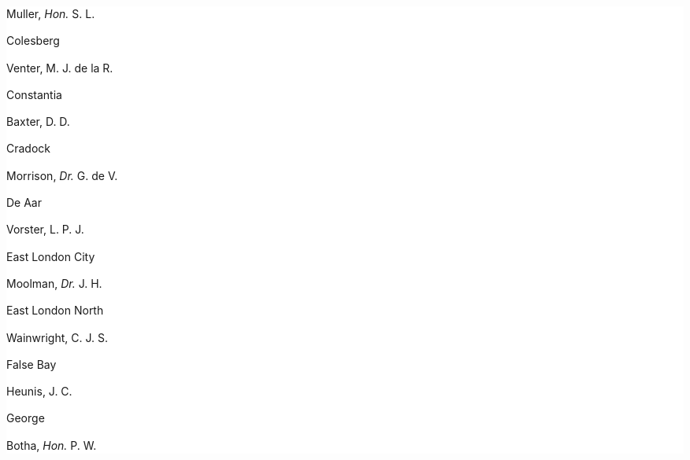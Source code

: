 <td><p>Muller, <i>Hon.</i> S. L.</p></td>

</tr>

<tr>

<td><p>Colesberg</p></td>

<td><p>Venter, M. J. de la R.</p></td>

</tr>

<tr>

<td><p>Constantia</p></td>

<td><p>Baxter, D. D.</p></td>

</tr>

<tr>

<td><p>Cradock</p></td>

<td><p>Morrison, <i>Dr.</i> G. de V.</p></td>

</tr>

<tr>

<td><p>De Aar</p></td>

<td><p>Vorster, L. P. J.</p></td>

</tr>

<tr>

<td><p>East London City</p></td>

<td><p>Moolman, <i>Dr.</i> J. H.</p></td>

</tr>

<tr>

<td><p>East London North</p></td>

<td><p>Wainwright, C. J. S.</p></td>

</tr>

<tr>

<td><p>False Bay</p></td>

<td><p>Heunis, J. C.</p></td>

</tr>

<tr>

<td><p>George</p></td>

<td><p>Botha, <i>Hon.</i> P. W.</p></td>

